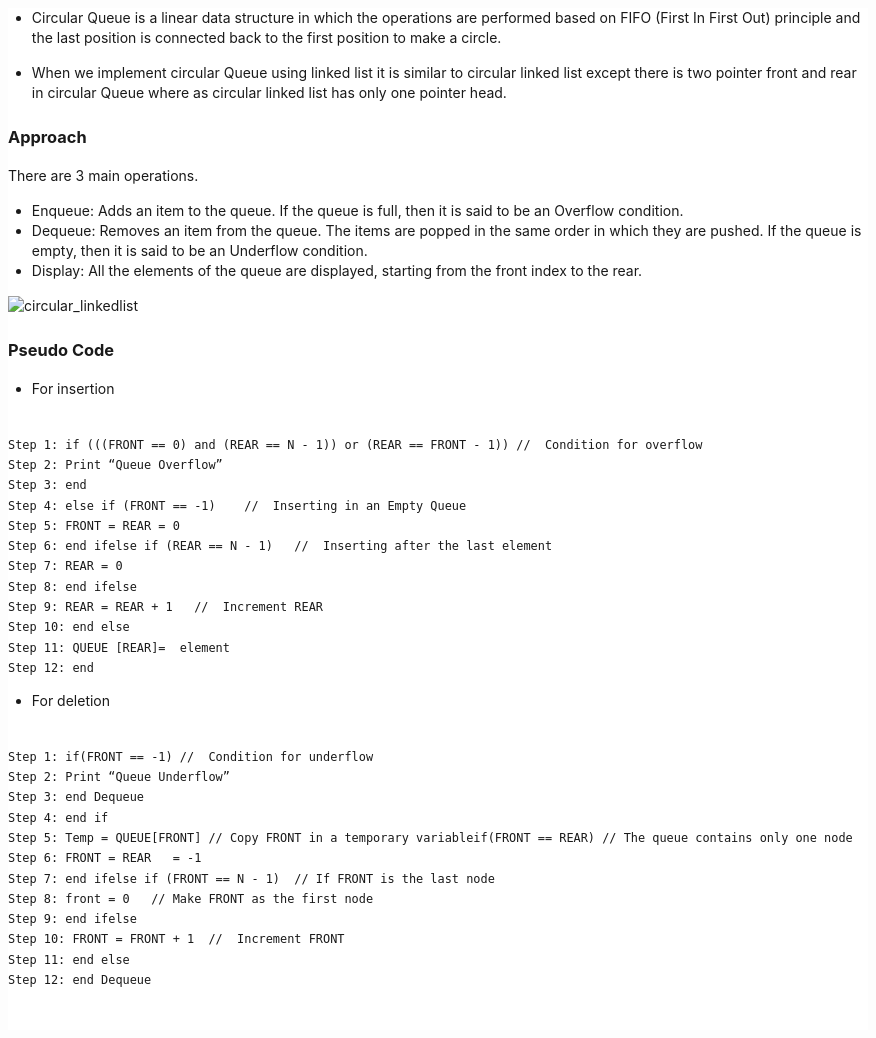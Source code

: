 - Circular Queue is a linear data structure in which the operations are performed based on FIFO (First In First Out) principle and the last position is connected back to the first position to make a circle.

-  When we implement circular Queue using linked list it is similar to circular linked list except there is two pointer front and rear in circular Queue where as circular linked list has only one pointer head.


### Approach

 There are 3 main operations.
- Enqueue: Adds an item to the queue. If the queue is full, then it is said to be an Overflow condition. 
- Dequeue: Removes an item from the queue. The items are popped in the same order in which they are pushed. If the queue is empty, then it is said to be an Underflow condition. 
- Display: All the elements of the queue are displayed, starting from the front index to the rear.





![circular_linkedlist](https://user-images.githubusercontent.com/93239528/164962445-a57731dd-610e-43e7-aecb-c5e7301df0c5.jpg)


### Pseudo Code

- For insertion

```

Step 1: if (((FRONT == 0) and (REAR == N - 1)) or (REAR == FRONT - 1)) //  Condition for overflow
Step 2: Print “Queue Overflow”
Step 3: end
Step 4: else if (FRONT == -1)    //  Inserting in an Empty Queue
Step 5: FRONT = REAR = 0
Step 6: end ifelse if (REAR == N - 1)   //  Inserting after the last element
Step 7: REAR = 0
Step 8: end ifelse
Step 9: REAR = REAR + 1   //  Increment REAR
Step 10: end else
Step 11: QUEUE [REAR]=  element     
Step 12: end
```

- For deletion

```

Step 1: if(FRONT == -1) //  Condition for underflow
Step 2: Print “Queue Underflow”
Step 3: end Dequeue
Step 4: end if
Step 5: Temp = QUEUE[FRONT] // Copy FRONT in a temporary variableif(FRONT == REAR) // The queue contains only one node
Step 6: FRONT = REAR   = -1
Step 7: end ifelse if (FRONT == N - 1)  // If FRONT is the last node
Step 8: front = 0   // Make FRONT as the first node
Step 9: end ifelse
Step 10: FRONT = FRONT + 1  //  Increment FRONT
Step 11: end else
Step 12: end Dequeue

  

```
